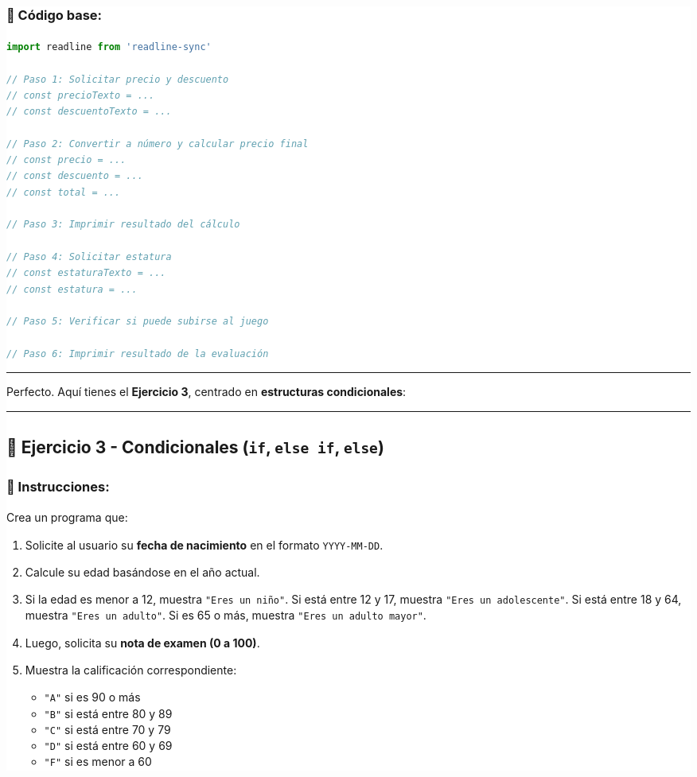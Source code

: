 ### 🧩 Código base:

```ts
import readline from 'readline-sync'

// Paso 1: Solicitar precio y descuento
// const precioTexto = ...
// const descuentoTexto = ...

// Paso 2: Convertir a número y calcular precio final
// const precio = ...
// const descuento = ...
// const total = ...

// Paso 3: Imprimir resultado del cálculo

// Paso 4: Solicitar estatura
// const estaturaTexto = ...
// const estatura = ...

// Paso 5: Verificar si puede subirse al juego

// Paso 6: Imprimir resultado de la evaluación
```

---

Perfecto. Aquí tienes el **Ejercicio 3**, centrado en **estructuras condicionales**:

---

## 🧩 **Ejercicio 3 - Condicionales (`if`, `else if`, `else`)**

### 🎯 Instrucciones:

Crea un programa que:

1. Solicite al usuario su **fecha de nacimiento** en el formato `YYYY-MM-DD`.

2. Calcule su edad basándose en el año actual.

3. Si la edad es menor a 12, muestra `"Eres un niño"`.
   Si está entre 12 y 17, muestra `"Eres un adolescente"`.
   Si está entre 18 y 64, muestra `"Eres un adulto"`.
   Si es 65 o más, muestra `"Eres un adulto mayor"`.

4. Luego, solicita su **nota de examen (0 a 100)**.

5. Muestra la calificación correspondiente:

    - `"A"` si es 90 o más
    - `"B"` si está entre 80 y 89
    - `"C"` si está entre 70 y 79
    - `"D"` si está entre 60 y 69
    - `"F"` si es menor a 60
